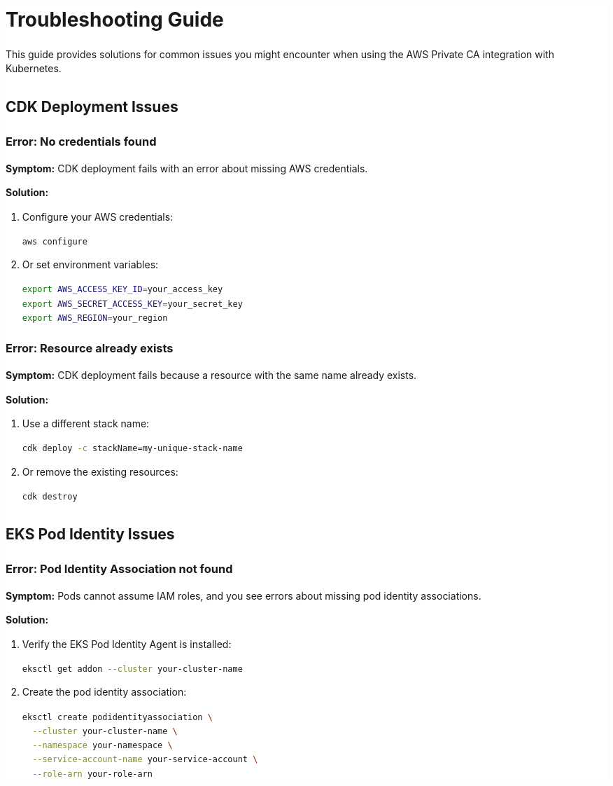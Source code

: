# Troubleshooting Guide

This guide provides solutions for common issues you might encounter when using the AWS Private CA integration with Kubernetes.

## CDK Deployment Issues

### Error: No credentials found

**Symptom:** CDK deployment fails with an error about missing AWS credentials.

**Solution:**
1. Configure your AWS credentials:
   ```bash
   aws configure
   ```
2. Or set environment variables:
   ```bash
   export AWS_ACCESS_KEY_ID=your_access_key
   export AWS_SECRET_ACCESS_KEY=your_secret_key
   export AWS_REGION=your_region
   ```

### Error: Resource already exists

**Symptom:** CDK deployment fails because a resource with the same name already exists.

**Solution:**
1. Use a different stack name:
   ```bash
   cdk deploy -c stackName=my-unique-stack-name
   ```
2. Or remove the existing resources:
   ```bash
   cdk destroy
   ```

## EKS Pod Identity Issues

### Error: Pod Identity Association not found

**Symptom:** Pods cannot assume IAM roles, and you see errors about missing pod identity associations.

**Solution:**
1. Verify the EKS Pod Identity Agent is installed:
   ```bash
   eksctl get addon --cluster your-cluster-name
   ```
2. Create the pod identity association:
   ```bash
   eksctl create podidentityassociation \
     --cluster your-cluster-name \
     --namespace your-namespace \
     --service-account-name your-service-account \
     --role-arn your-role-arn
   ```

